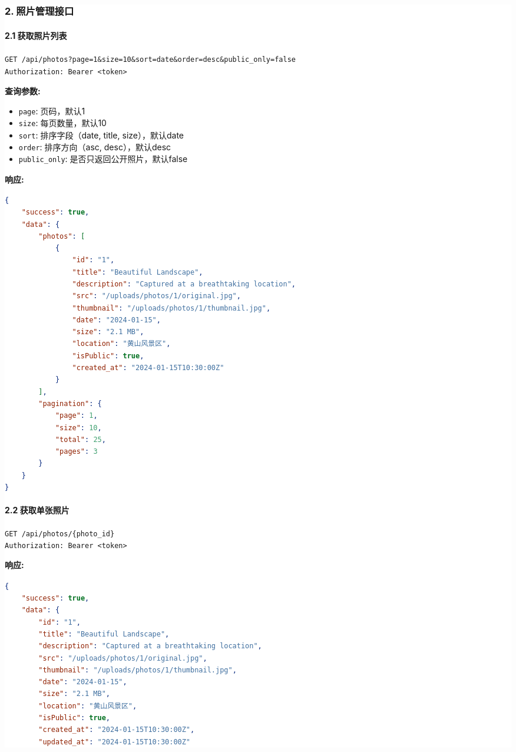 ### 2. 照片管理接口

#### 2.1 获取照片列表
```
GET /api/photos?page=1&size=10&sort=date&order=desc&public_only=false
Authorization: Bearer <token>
```

**查询参数:**
- `page`: 页码，默认1
- `size`: 每页数量，默认10
- `sort`: 排序字段（date, title, size），默认date
- `order`: 排序方向（asc, desc），默认desc
- `public_only`: 是否只返回公开照片，默认false

**响应:**
```json
{
    "success": true,
    "data": {
        "photos": [
            {
                "id": "1",
                "title": "Beautiful Landscape",
                "description": "Captured at a breathtaking location",
                "src": "/uploads/photos/1/original.jpg",
                "thumbnail": "/uploads/photos/1/thumbnail.jpg",
                "date": "2024-01-15",
                "size": "2.1 MB",
                "location": "黄山风景区",
                "isPublic": true,
                "created_at": "2024-01-15T10:30:00Z"
            }
        ],
        "pagination": {
            "page": 1,
            "size": 10,
            "total": 25,
            "pages": 3
        }
    }
}
```

#### 2.2 获取单张照片
```
GET /api/photos/{photo_id}
Authorization: Bearer <token>
```

**响应:**
```json
{
    "success": true,
    "data": {
        "id": "1",
        "title": "Beautiful Landscape",
        "description": "Captured at a breathtaking location",
        "src": "/uploads/photos/1/original.jpg",
        "thumbnail": "/uploads/photos/1/thumbnail.jpg",
        "date": "2024-01-15",
        "size": "2.1 MB",
        "location": "黄山风景区",
        "isPublic": true,
        "created_at": "2024-01-15T10:30:00Z",
        "updated_at": "2024-01-15T10:30:00Z"
```